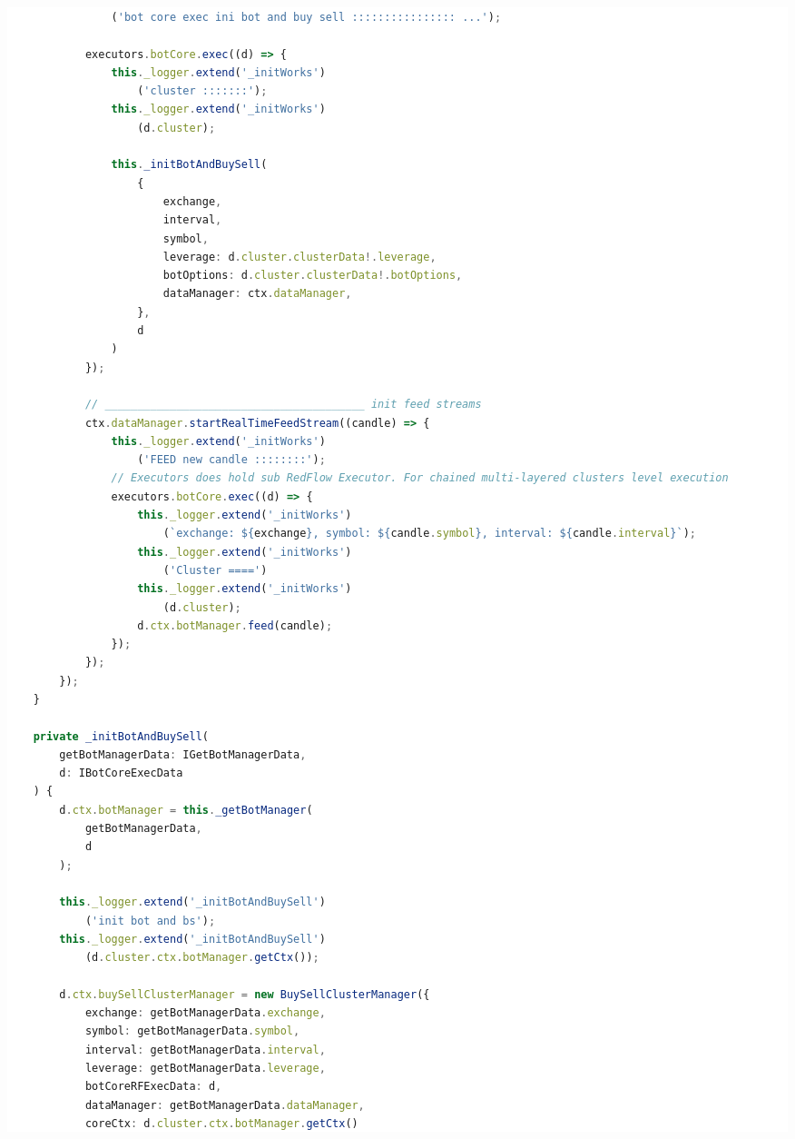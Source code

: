 ```ts
                ('bot core exec ini bot and buy sell :::::::::::::::: ...');

            executors.botCore.exec((d) => {
                this._logger.extend('_initWorks')
                    ('cluster :::::::');
                this._logger.extend('_initWorks')
                    (d.cluster);

                this._initBotAndBuySell(
                    {
                        exchange,
                        interval,
                        symbol,
                        leverage: d.cluster.clusterData!.leverage,
                        botOptions: d.cluster.clusterData!.botOptions,
                        dataManager: ctx.dataManager,
                    },
                    d
                )
            });

            // ________________________________________ init feed streams
            ctx.dataManager.startRealTimeFeedStream((candle) => {
                this._logger.extend('_initWorks')
                    ('FEED new candle ::::::::');
                // Executors does hold sub RedFlow Executor. For chained multi-layered clusters level execution 
                executors.botCore.exec((d) => {
                    this._logger.extend('_initWorks')
                        (`exchange: ${exchange}, symbol: ${candle.symbol}, interval: ${candle.interval}`);
                    this._logger.extend('_initWorks')
                        ('Cluster ====')
                    this._logger.extend('_initWorks')
                        (d.cluster);
                    d.ctx.botManager.feed(candle);
                });
            });
        });
    }

    private _initBotAndBuySell(
        getBotManagerData: IGetBotManagerData,
        d: IBotCoreExecData
    ) {
        d.ctx.botManager = this._getBotManager(
            getBotManagerData,
            d
        );

        this._logger.extend('_initBotAndBuySell')
            ('init bot and bs');
        this._logger.extend('_initBotAndBuySell')
            (d.cluster.ctx.botManager.getCtx());

        d.ctx.buySellClusterManager = new BuySellClusterManager({
            exchange: getBotManagerData.exchange,
            symbol: getBotManagerData.symbol,
            interval: getBotManagerData.interval,
            leverage: getBotManagerData.leverage,
            botCoreRFExecData: d,
            dataManager: getBotManagerData.dataManager,
            coreCtx: d.cluster.ctx.botManager.getCtx()
```